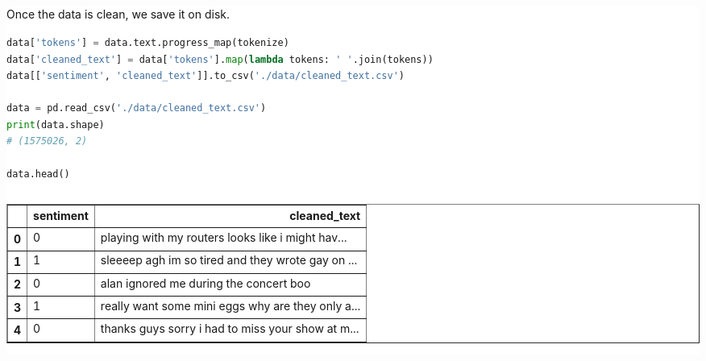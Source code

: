 Once the data is clean, we save it on disk.

```python
data['tokens'] = data.text.progress_map(tokenize)
data['cleaned_text'] = data['tokens'].map(lambda tokens: ' '.join(tokens))
data[['sentiment', 'cleaned_text']].to_csv('./data/cleaned_text.csv')

data = pd.read_csv('./data/cleaned_text.csv')
print(data.shape)
# (1575026, 2)

data.head()
```

<div style="overflow-x: scroll">
<style scoped>
    .dataframe tbody tr th:only-of-type {
        vertical-align: middle;
    }

    .dataframe tbody tr th {
        vertical-align: top;
    }

    .dataframe thead th {
        text-align: right;
    }
</style>
<table border="1" class="dataframe" style="border-collapse: collapse">
  <thead>
    <tr style="text-align: right;">
      <th></th>
      <th>sentiment</th>
      <th>cleaned_text</th>
    </tr>
  </thead>
  <tbody>
    <tr>
      <th>0</th>
      <td>0</td>
      <td>playing with my routers looks like i might hav...</td>
    </tr>
    <tr>
      <th>1</th>
      <td>1</td>
      <td>sleeeep agh im so tired and they wrote gay on ...</td>
    </tr>
    <tr>
      <th>2</th>
      <td>0</td>
      <td>alan ignored me during the concert boo</td>
    </tr>
    <tr>
      <th>3</th>
      <td>1</td>
      <td>really want some mini eggs why are they only a...</td>
    </tr>
    <tr>
      <th>4</th>
      <td>0</td>
      <td>thanks guys sorry i had to miss your show at m...</td>
    </tr>
  </tbody>
</table>
</div>
